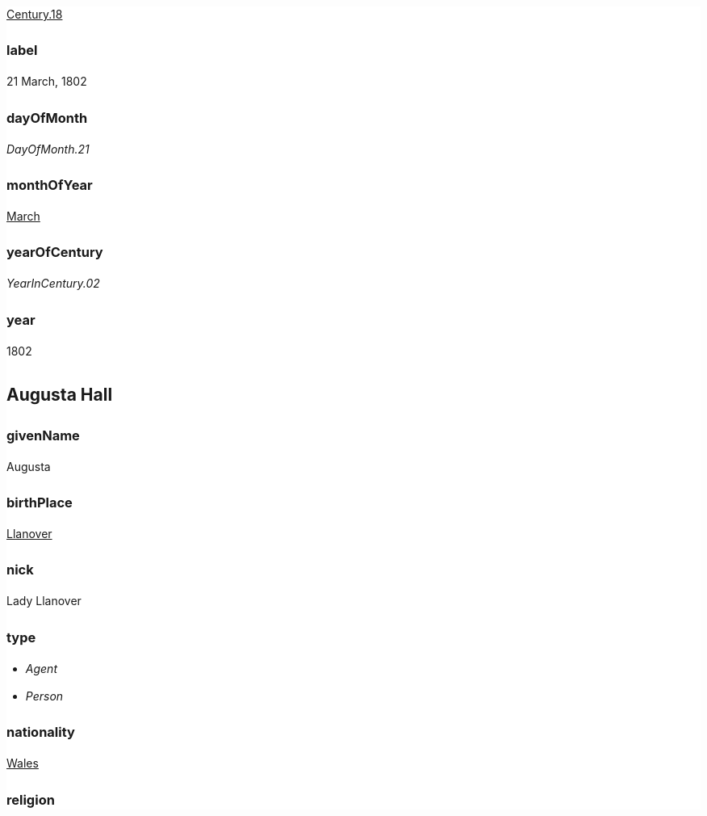 
[Century.18](#Century.18)

### label


21 March, 1802

### dayOfMonth


*DayOfMonth.21*

### monthOfYear


[March](#March)

### yearOfCentury


*YearInCentury.02*

### year


1802

## Augusta Hall

### givenName


Augusta

### birthPlace


[Llanover](#Llanover)

### nick


Lady Llanover

### type

 - *Agent*

 - *Person*

### nationality


[Wales](#Wales)

### religion
